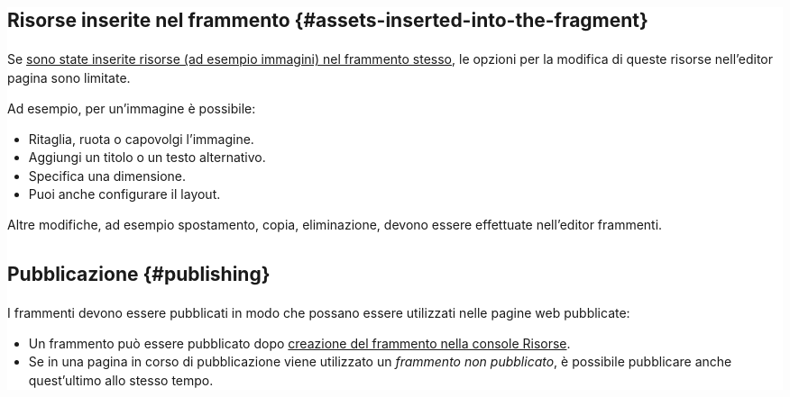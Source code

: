 ## Risorse inserite nel frammento {#assets-inserted-into-the-fragment}

Se [sono state inserite risorse (ad esempio immagini) nel frammento stesso](/help/assets/content-fragments-variations.md#inserting-assets-into-your-fragment), le opzioni per la modifica di queste risorse nell’editor pagina sono limitate.

Ad esempio, per un’immagine è possibile:

* Ritaglia, ruota o capovolgi l’immagine.
* Aggiungi un titolo o un testo alternativo.
* Specifica una dimensione.
* Puoi anche configurare il layout.

Altre modifiche, ad esempio spostamento, copia, eliminazione, devono essere effettuate nell’editor frammenti.

## Pubblicazione {#publishing}

I frammenti devono essere pubblicati in modo che possano essere utilizzati nelle pagine web pubblicate:

* Un frammento può essere pubblicato dopo [creazione del frammento nella console Risorse](/help/assets/content-fragments-managing.md#publishing-and-referencing-a-fragment).
* Se in una pagina in corso di pubblicazione viene utilizzato un *frammento non pubblicato*, è possibile pubblicare anche quest’ultimo allo stesso tempo.
